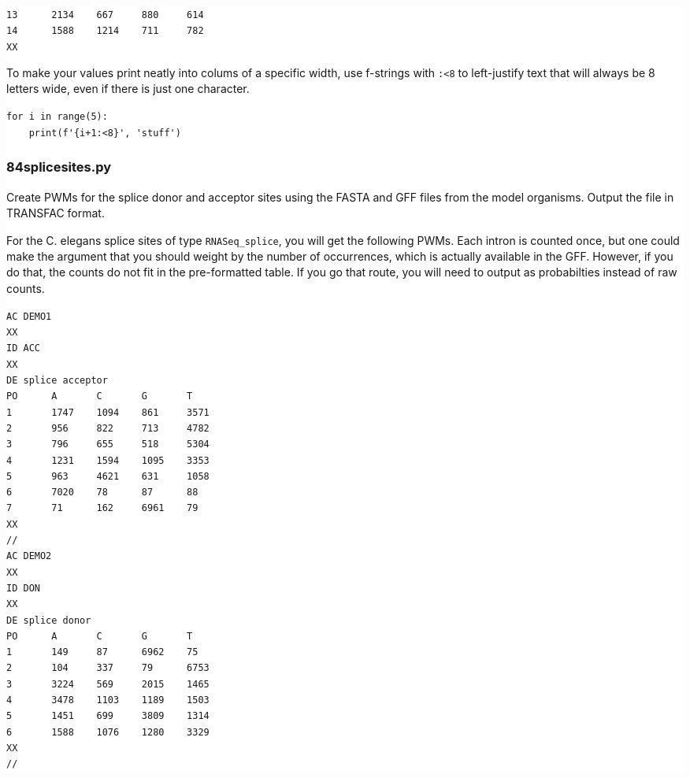 ```
13      2134    667     880     614
14      1588    1214    711     782
XX
```

To make your values print neatly into colums of a specific width, use f-strings
with `:<8` to left-justify text that will always be 8 letters wide, even if
there is just one character.

```
for i in range(5):
    print(f'{i+1:<8}', 'stuff')
```

### 84splicesites.py ###

Create PWMs for the splice donor and acceptor sites using the FASTA and GFF
files from the model organisms. Output the file in TRANSFAC format.

For the C. elegans splice sites of type `RNASeq_splice`, you will get the
following PWMs. Each intron is counted once, but one could make the argument
that you should weight by the number of occurrences, which is actually
available in the GFF. However, if you do that, the counts do not fit in the
pre-formatted table. If you go that route, you will need to output as
probabilties instead of raw counts.

```
AC DEMO1
XX
ID ACC
XX
DE splice acceptor
PO      A       C       G       T
1       1747    1094    861     3571
2       956     822     713     4782
3       796     655     518     5304
4       1231    1594    1095    3353
5       963     4621    631     1058
6       7020    78      87      88
7       71      162     6961    79
XX
//
AC DEMO2
XX
ID DON
XX
DE splice donor
PO      A       C       G       T
1       149     87      6962    75
2       104     337     79      6753
3       3224    569     2015    1465
4       3478    1103    1189    1503
5       1451    699     3809    1314
6       1588    1076    1280    3329
XX
//
```

